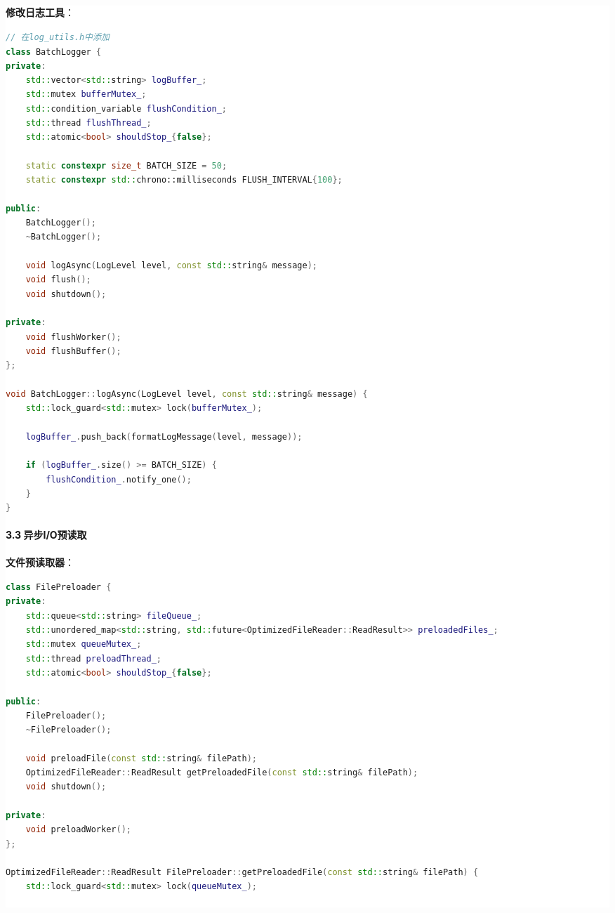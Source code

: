 **修改日志工具**：
```cpp
// 在log_utils.h中添加
class BatchLogger {
private:
    std::vector<std::string> logBuffer_;
    std::mutex bufferMutex_;
    std::condition_variable flushCondition_;
    std::thread flushThread_;
    std::atomic<bool> shouldStop_{false};
    
    static constexpr size_t BATCH_SIZE = 50;
    static constexpr std::chrono::milliseconds FLUSH_INTERVAL{100};
    
public:
    BatchLogger();
    ~BatchLogger();
    
    void logAsync(LogLevel level, const std::string& message);
    void flush();
    void shutdown();
    
private:
    void flushWorker();
    void flushBuffer();
};

void BatchLogger::logAsync(LogLevel level, const std::string& message) {
    std::lock_guard<std::mutex> lock(bufferMutex_);
    
    logBuffer_.push_back(formatLogMessage(level, message));
    
    if (logBuffer_.size() >= BATCH_SIZE) {
        flushCondition_.notify_one();
    }
}
```

#### 3.3 异步I/O预读取

**文件预读取器**：
```cpp
class FilePreloader {
private:
    std::queue<std::string> fileQueue_;
    std::unordered_map<std::string, std::future<OptimizedFileReader::ReadResult>> preloadedFiles_;
    std::mutex queueMutex_;
    std::thread preloadThread_;
    std::atomic<bool> shouldStop_{false};
    
public:
    FilePreloader();
    ~FilePreloader();
    
    void preloadFile(const std::string& filePath);
    OptimizedFileReader::ReadResult getPreloadedFile(const std::string& filePath);
    void shutdown();
    
private:
    void preloadWorker();
};

OptimizedFileReader::ReadResult FilePreloader::getPreloadedFile(const std::string& filePath) {
    std::lock_guard<std::mutex> lock(queueMutex_);
    
```